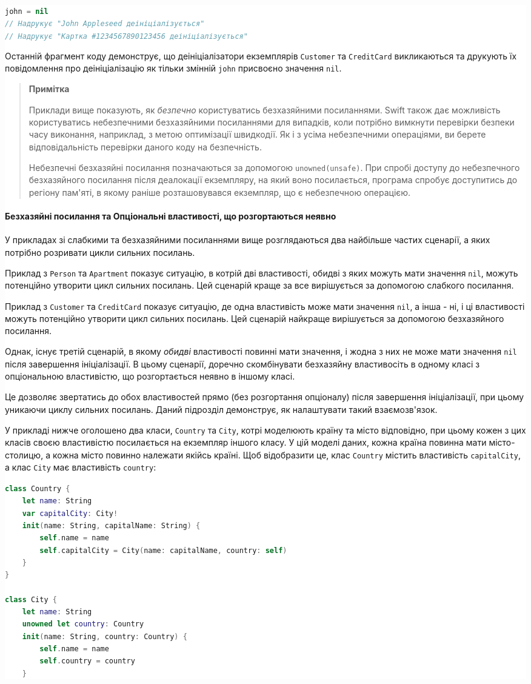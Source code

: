 ```swift
john = nil
// Надрукує "John Appleseed деініціалізується"
// Надрукує "Картка #1234567890123456 деініціалізується"
```

Останній фрагмент коду демонструє, що деініціалізатори екземплярів `Customer` та `CreditCard` викликаються та друкують їх повідомлення про деініціалізацію як тільки змінній `john` присвоєно значення `nil`.

> **Примітка**
>
> Приклади вище показують, як *безпечно* користуватись безхазяйними посиланнями. Swift також дає можливість користуватись небезпечними безхазяйними посиланнями для випадків, коли потрібно вимкнути перевірки безпеки часу виконання, наприклад, з метою оптимізації швидкодії. Як і з усіма небезпечними операціями, ви берете відповідальність перевірки даного коду на безпечність. 
>
> Небезпечні безхазяйні посилання позначаються за допомогою `unowned(unsafe)`. При спробі доступу до небезпечного безхазяйного посилання після деалокації екземпляру, на який воно посилається, програма спробує доступитись до регіону пам'яті, в якому раніше розташовувався екземпляр, що є небезпечною операцією. 

#### Безхазяйні посилання та Опціональні властивості, що розгортаються неявно

У прикладах зі слабкими та безхазяйними посиланнями вище розглядаються два найбільше частих сценарії, а яких потрібно розривати цикли сильних посилань. 

Приклад з `Person` та `Apartment` показує ситуацію, в котрій дві властивості, обидві з яких можуть мати значення `nil`, можуть потенційно утворити цикл сильних посилань. Цей сценарій краще за все вирішується за допомогою слабкого посилання. 

Приклад з `Customer` та `CreditCard` показує ситуацію, де одна властивість може мати значення `nil`, а інша - ні, і ці властивості можуть потенційно утворити цикл сильних посилань. Цей сценарій найкраще вирішується за допомогою безхазяйного посилання. 

Однак, існує третій сценарій, в якому *обидві* властивості повинні мати значення, і жодна з них не може мати значення `nil` після завершення ініціалізації. В цьому сценарії, доречно скомбінувати безхазяйну властивосіть в одному класі з опціональною властивістю, що розгортається неявно в іншому класі. 

Це дозволяє звертатись до обох властивостей прямо (без розгортання опціоналу) після завершення ініціалізації, при цьому уникаючи циклу сильних посилань. Даний підрозділ демонструє, як налаштувати такий взаємозв'язок. 

У прикладі нижче оголошено два класи, `Country` та `City`, котрі моделюють країну та місто відповідно, при цьому кожен з цих класів своєю властивістю посилається на екземпляр іншого класу. У цій моделі даних, кожна країна повинна мати місто-столицю, а кожна місто повинно належати якійсь країні. Щоб відобразити це, клас `Country` містить властивість `capitalCity`, а клас `City` має властивість `country`:

```swift
class Country {
    let name: String
    var capitalCity: City!
    init(name: String, capitalName: String) {
        self.name = name
        self.capitalCity = City(name: capitalName, country: self)
    }
}
 
class City {
    let name: String
    unowned let country: Country
    init(name: String, country: Country) {
        self.name = name
        self.country = country
    }
```
